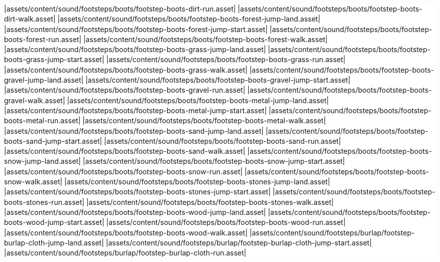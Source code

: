 |assets/content/sound/footsteps/boots/footstep-boots-dirt-run.asset|
|assets/content/sound/footsteps/boots/footstep-boots-dirt-walk.asset|
|assets/content/sound/footsteps/boots/footstep-boots-forest-jump-land.asset|
|assets/content/sound/footsteps/boots/footstep-boots-forest-jump-start.asset|
|assets/content/sound/footsteps/boots/footstep-boots-forest-run.asset|
|assets/content/sound/footsteps/boots/footstep-boots-forest-walk.asset|
|assets/content/sound/footsteps/boots/footstep-boots-grass-jump-land.asset|
|assets/content/sound/footsteps/boots/footstep-boots-grass-jump-start.asset|
|assets/content/sound/footsteps/boots/footstep-boots-grass-run.asset|
|assets/content/sound/footsteps/boots/footstep-boots-grass-walk.asset|
|assets/content/sound/footsteps/boots/footstep-boots-gravel-jump-land.asset|
|assets/content/sound/footsteps/boots/footstep-boots-gravel-jump-start.asset|
|assets/content/sound/footsteps/boots/footstep-boots-gravel-run.asset|
|assets/content/sound/footsteps/boots/footstep-boots-gravel-walk.asset|
|assets/content/sound/footsteps/boots/footstep-boots-metal-jump-land.asset|
|assets/content/sound/footsteps/boots/footstep-boots-metal-jump-start.asset|
|assets/content/sound/footsteps/boots/footstep-boots-metal-run.asset|
|assets/content/sound/footsteps/boots/footstep-boots-metal-walk.asset|
|assets/content/sound/footsteps/boots/footstep-boots-sand-jump-land.asset|
|assets/content/sound/footsteps/boots/footstep-boots-sand-jump-start.asset|
|assets/content/sound/footsteps/boots/footstep-boots-sand-run.asset|
|assets/content/sound/footsteps/boots/footstep-boots-sand-walk.asset|
|assets/content/sound/footsteps/boots/footstep-boots-snow-jump-land.asset|
|assets/content/sound/footsteps/boots/footstep-boots-snow-jump-start.asset|
|assets/content/sound/footsteps/boots/footstep-boots-snow-run.asset|
|assets/content/sound/footsteps/boots/footstep-boots-snow-walk.asset|
|assets/content/sound/footsteps/boots/footstep-boots-stones-jump-land.asset|
|assets/content/sound/footsteps/boots/footstep-boots-stones-jump-start.asset|
|assets/content/sound/footsteps/boots/footstep-boots-stones-run.asset|
|assets/content/sound/footsteps/boots/footstep-boots-stones-walk.asset|
|assets/content/sound/footsteps/boots/footstep-boots-wood-jump-land.asset|
|assets/content/sound/footsteps/boots/footstep-boots-wood-jump-start.asset|
|assets/content/sound/footsteps/boots/footstep-boots-wood-run.asset|
|assets/content/sound/footsteps/boots/footstep-boots-wood-walk.asset|
|assets/content/sound/footsteps/burlap/footstep-burlap-cloth-jump-land.asset|
|assets/content/sound/footsteps/burlap/footstep-burlap-cloth-jump-start.asset|
|assets/content/sound/footsteps/burlap/footstep-burlap-cloth-run.asset|